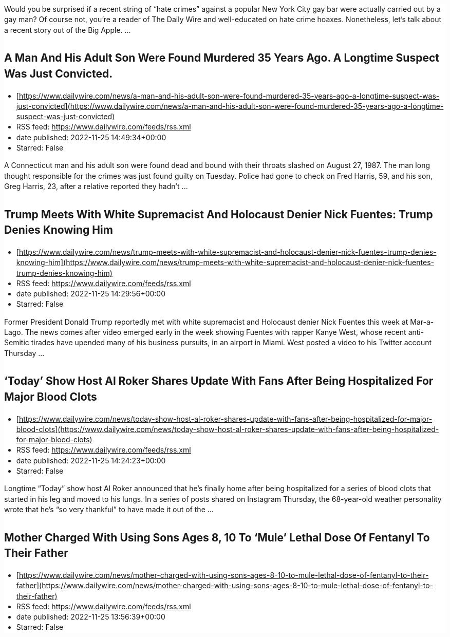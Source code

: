 Would you be surprised if a recent string of &#8220;hate crimes&#8221; against a popular New York City gay bar were actually carried out by a gay man? Of course not, you&#8217;re a reader of The Daily Wire and well-educated on hate crime hoaxes. Nonetheless, let&#8217;s talk about a recent story out of the Big Apple. ...

## A Man And His Adult Son Were Found Murdered 35 Years Ago. A Longtime Suspect Was Just Convicted.
 - [https://www.dailywire.com/news/a-man-and-his-adult-son-were-found-murdered-35-years-ago-a-longtime-suspect-was-just-convicted](https://www.dailywire.com/news/a-man-and-his-adult-son-were-found-murdered-35-years-ago-a-longtime-suspect-was-just-convicted)
 - RSS feed: https://www.dailywire.com/feeds/rss.xml
 - date published: 2022-11-25 14:49:34+00:00
 - Starred: False

A Connecticut man and his adult son were found dead and bound with their throats slashed on August 27, 1987. The man long thought responsible for the crimes was just found guilty on Tuesday. Police had gone to check on Fred Harris, 59, and his son, Greg Harris, 23, after a relative reported they hadn’t ...

## Trump Meets With White Supremacist And Holocaust Denier Nick Fuentes: Trump Denies Knowing Him
 - [https://www.dailywire.com/news/trump-meets-with-white-supremacist-and-holocaust-denier-nick-fuentes-trump-denies-knowing-him](https://www.dailywire.com/news/trump-meets-with-white-supremacist-and-holocaust-denier-nick-fuentes-trump-denies-knowing-him)
 - RSS feed: https://www.dailywire.com/feeds/rss.xml
 - date published: 2022-11-25 14:29:56+00:00
 - Starred: False

Former President Donald Trump reportedly met with white supremacist and Holocaust denier Nick Fuentes this week at Mar-a-Lago. The news comes after video emerged early in the week showing Fuentes with rapper Kanye West, whose recent anti-Semitic tirades have upended many of his business pursuits, in an airport in Miami. West posted a video to his Twitter account Thursday ...

## ‘Today’ Show Host Al Roker Shares Update With Fans After Being Hospitalized For Major Blood Clots
 - [https://www.dailywire.com/news/today-show-host-al-roker-shares-update-with-fans-after-being-hospitalized-for-major-blood-clots](https://www.dailywire.com/news/today-show-host-al-roker-shares-update-with-fans-after-being-hospitalized-for-major-blood-clots)
 - RSS feed: https://www.dailywire.com/feeds/rss.xml
 - date published: 2022-11-25 14:24:23+00:00
 - Starred: False

Longtime &#8220;Today&#8221; show host Al Roker announced that he&#8217;s finally home after being hospitalized for a series of blood clots that started in his leg and moved to his lungs. In a series of posts shared on Instagram Thursday, the 68-year-old weather personality wrote that he&#8217;s &#8220;so very thankful&#8221; to have made it out of the ...

## Mother Charged With Using Sons Ages 8, 10 To ‘Mule’ Lethal Dose Of Fentanyl To Their Father
 - [https://www.dailywire.com/news/mother-charged-with-using-sons-ages-8-10-to-mule-lethal-dose-of-fentanyl-to-their-father](https://www.dailywire.com/news/mother-charged-with-using-sons-ages-8-10-to-mule-lethal-dose-of-fentanyl-to-their-father)
 - RSS feed: https://www.dailywire.com/feeds/rss.xml
 - date published: 2022-11-25 13:56:39+00:00
 - Starred: False
